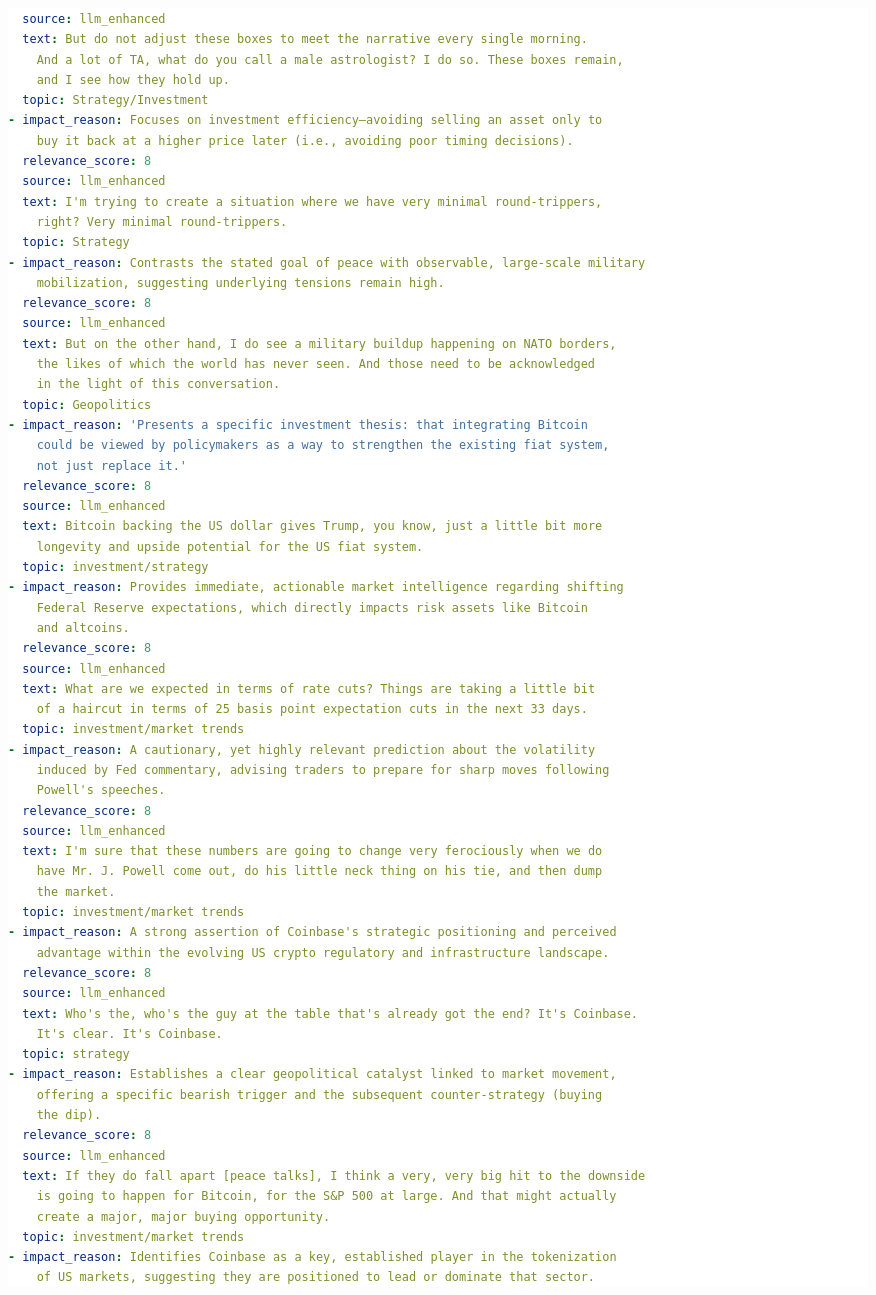 ```yaml
  source: llm_enhanced
  text: But do not adjust these boxes to meet the narrative every single morning.
    And a lot of TA, what do you call a male astrologist? I do so. These boxes remain,
    and I see how they hold up.
  topic: Strategy/Investment
- impact_reason: Focuses on investment efficiency—avoiding selling an asset only to
    buy it back at a higher price later (i.e., avoiding poor timing decisions).
  relevance_score: 8
  source: llm_enhanced
  text: I'm trying to create a situation where we have very minimal round-trippers,
    right? Very minimal round-trippers.
  topic: Strategy
- impact_reason: Contrasts the stated goal of peace with observable, large-scale military
    mobilization, suggesting underlying tensions remain high.
  relevance_score: 8
  source: llm_enhanced
  text: But on the other hand, I do see a military buildup happening on NATO borders,
    the likes of which the world has never seen. And those need to be acknowledged
    in the light of this conversation.
  topic: Geopolitics
- impact_reason: 'Presents a specific investment thesis: that integrating Bitcoin
    could be viewed by policymakers as a way to strengthen the existing fiat system,
    not just replace it.'
  relevance_score: 8
  source: llm_enhanced
  text: Bitcoin backing the US dollar gives Trump, you know, just a little bit more
    longevity and upside potential for the US fiat system.
  topic: investment/strategy
- impact_reason: Provides immediate, actionable market intelligence regarding shifting
    Federal Reserve expectations, which directly impacts risk assets like Bitcoin
    and altcoins.
  relevance_score: 8
  source: llm_enhanced
  text: What are we expected in terms of rate cuts? Things are taking a little bit
    of a haircut in terms of 25 basis point expectation cuts in the next 33 days.
  topic: investment/market trends
- impact_reason: A cautionary, yet highly relevant prediction about the volatility
    induced by Fed commentary, advising traders to prepare for sharp moves following
    Powell's speeches.
  relevance_score: 8
  source: llm_enhanced
  text: I'm sure that these numbers are going to change very ferociously when we do
    have Mr. J. Powell come out, do his little neck thing on his tie, and then dump
    the market.
  topic: investment/market trends
- impact_reason: A strong assertion of Coinbase's strategic positioning and perceived
    advantage within the evolving US crypto regulatory and infrastructure landscape.
  relevance_score: 8
  source: llm_enhanced
  text: Who's the, who's the guy at the table that's already got the end? It's Coinbase.
    It's clear. It's Coinbase.
  topic: strategy
- impact_reason: Establishes a clear geopolitical catalyst linked to market movement,
    offering a specific bearish trigger and the subsequent counter-strategy (buying
    the dip).
  relevance_score: 8
  source: llm_enhanced
  text: If they do fall apart [peace talks], I think a very, very big hit to the downside
    is going to happen for Bitcoin, for the S&P 500 at large. And that might actually
    create a major, major buying opportunity.
  topic: investment/market trends
- impact_reason: Identifies Coinbase as a key, established player in the tokenization
    of US markets, suggesting they are positioned to lead or dominate that sector.
```